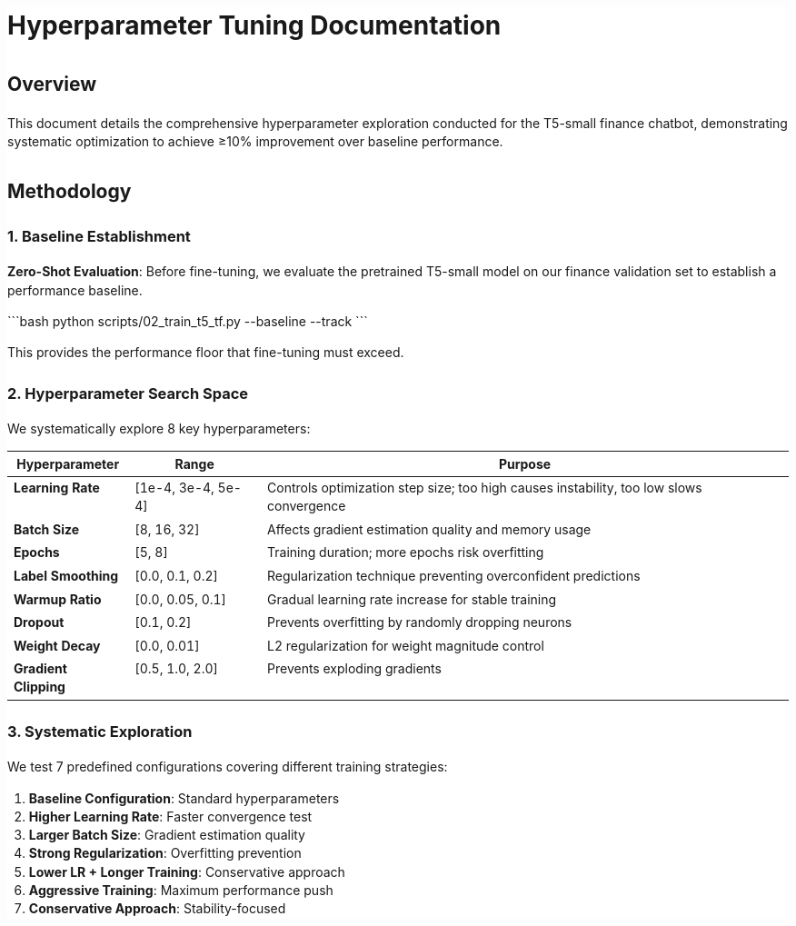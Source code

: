# Hyperparameter Tuning Documentation

## Overview

This document details the comprehensive hyperparameter exploration conducted for the T5-small finance chatbot, demonstrating systematic optimization to achieve ≥10% improvement over baseline performance.

## Methodology

### 1. Baseline Establishment

**Zero-Shot Evaluation**: Before fine-tuning, we evaluate the pretrained T5-small model on our finance validation set to establish a performance baseline.

\`\`\`bash
python scripts/02_train_t5_tf.py --baseline --track
\`\`\`

This provides the performance floor that fine-tuning must exceed.

### 2. Hyperparameter Search Space

We systematically explore 8 key hyperparameters:

| Hyperparameter | Range | Purpose |
|----------------|-------|---------|
| **Learning Rate** | [1e-4, 3e-4, 5e-4] | Controls optimization step size; too high causes instability, too low slows convergence |
| **Batch Size** | [8, 16, 32] | Affects gradient estimation quality and memory usage |
| **Epochs** | [5, 8] | Training duration; more epochs risk overfitting |
| **Label Smoothing** | [0.0, 0.1, 0.2] | Regularization technique preventing overconfident predictions |
| **Warmup Ratio** | [0.0, 0.05, 0.1] | Gradual learning rate increase for stable training |
| **Dropout** | [0.1, 0.2] | Prevents overfitting by randomly dropping neurons |
| **Weight Decay** | [0.0, 0.01] | L2 regularization for weight magnitude control |
| **Gradient Clipping** | [0.5, 1.0, 2.0] | Prevents exploding gradients |

### 3. Systematic Exploration

We test 7 predefined configurations covering different training strategies:

1. **Baseline Configuration**: Standard hyperparameters
2. **Higher Learning Rate**: Faster convergence test
3. **Larger Batch Size**: Gradient estimation quality
4. **Strong Regularization**: Overfitting prevention
5. **Lower LR + Longer Training**: Conservative approach
6. **Aggressive Training**: Maximum performance push
7. **Conservative Approach**: Stability-focused
